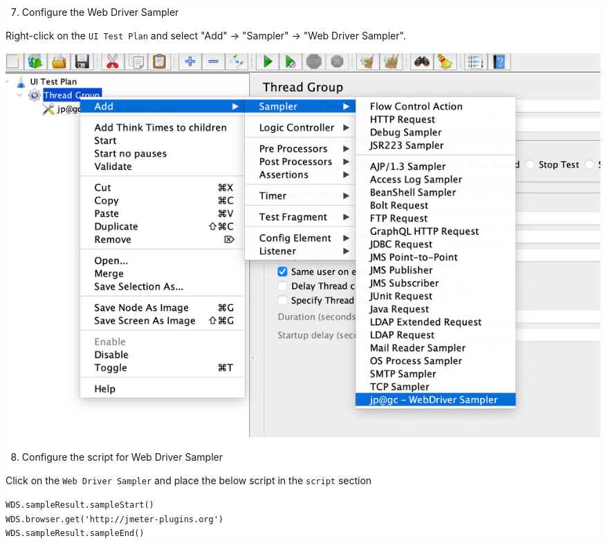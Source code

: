 7. Configure the Web Driver Sampler

Right-click on the `UI Test Plan` and select "Add" -> "Sampler" -> "Web Driver Sampler".

![alt text](assets/5a.png)

8. Configure the script for Web Driver Sampler

Click on the `Web Driver Sampler` and place the below script in the `script` section

```
WDS.sampleResult.sampleStart()
WDS.browser.get('http://jmeter-plugins.org')
WDS.sampleResult.sampleEnd()
```